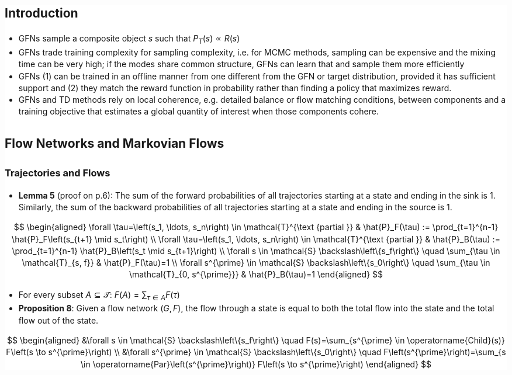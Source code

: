 ## Introduction

- GFNs sample a composite object $s$ such that $P_T(s)\propto R(s)$
- GFNs trade training complexity for sampling complexity, i.e. for MCMC
  methods, sampling can be expensive and the mixing time can be very high; if
  the modes share common structure, GFNs can learn that and sample them more
  efficiently
- GFNs (1) can be trained in an offline manner from one different from the GFN
  or target distribution, provided it has sufficient support and (2) they match
  the reward function in probability rather than finding a policy that
  maximizes reward.
- GFNs and TD methods rely on local coherence, e.g. detailed balance or flow
  matching conditions, between components and a training
  objective that estimates a global quantity of interest when those components
  cohere.

## Flow Networks and Markovian Flows

### Trajectories and Flows

- **Lemma 5** (proof on p.6): The sum of the forward probabilities of all trajectories
  starting at a state and ending in the sink is 1. Similarly, the sum of the
  backward probabilities of all trajectories starting at a state and ending in
  the source is 1.

$$
\begin{aligned}
\forall \tau=\left(s_1, \ldots, s_n\right) \in \mathcal{T}^{\text {partial }}
& \hat{P}_F(\tau) := \prod_{t=1}^{n-1} \hat{P}_F\left(s_{t+1} \mid s_t\right) \\
\forall \tau=\left(s_1, \ldots, s_n\right) \in \mathcal{T}^{\text {partial }}
& \hat{P}_B(\tau) := \prod_{t=1}^{n-1} \hat{P}_B\left(s_t \mid s_{t+1}\right) \\
\forall s \in \mathcal{S} \backslash\left\{s_f\right\} \quad \sum_{\tau \in
\mathcal{T}_{s, f}}
& \hat{P}_F(\tau)=1 \\
\forall s^{\prime} \in \mathcal{S} \backslash\left\{s_0\right\} \quad
\sum_{\tau \in \mathcal{T}_{0, s^{\prime}}}
& \hat{P}_B(\tau)=1
\end{aligned}
$$

- For every subset $A\subseteq\mathcal{T}$: $F(A)=\sum_{\tau\in A}F(\tau)$
- **Proposition 8**: Given a flow network $(G, F)$, the flow through a state is
  equal to both the total flow into the state and the total flow out of the
  state.

$$
\begin{aligned}
&\forall s \in \mathcal{S} \backslash\left\{s_f\right\} \quad
F(s)=\sum_{s^{\prime} \in \operatorname{Child}(s)} F\left(s \to
s^{\prime}\right) \\
&\forall s^{\prime} \in \mathcal{S} \backslash\left\{s_0\right\} \quad
F\left(s^{\prime}\right)=\sum_{s \in \operatorname{Par}\left(s^{\prime}\right)}
F\left(s \to s^{\prime}\right)
\end{aligned}
$$
